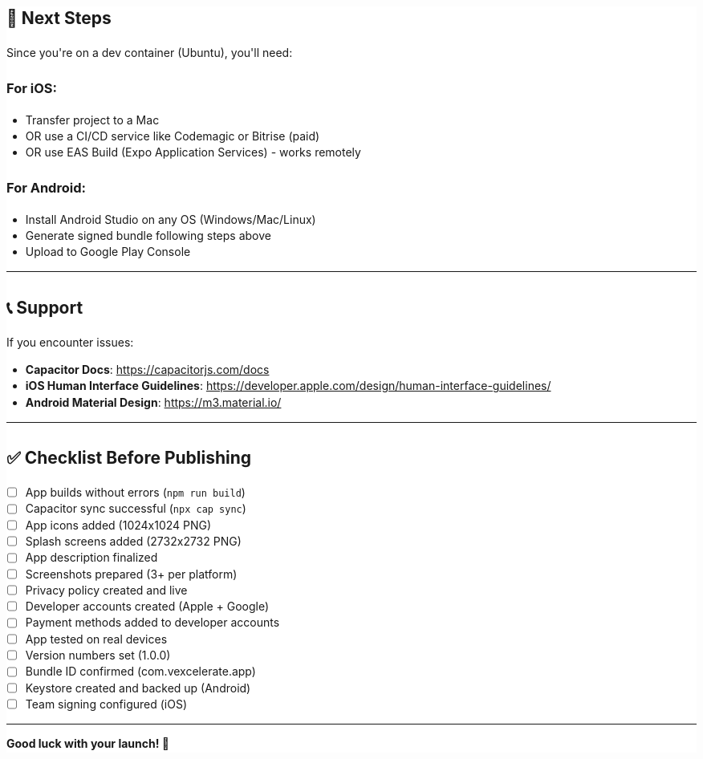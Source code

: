 
## 🎯 Next Steps

Since you're on a dev container (Ubuntu), you'll need:

### For iOS:
- Transfer project to a Mac
- OR use a CI/CD service like Codemagic or Bitrise (paid)
- OR use EAS Build (Expo Application Services) - works remotely

### For Android:
- Install Android Studio on any OS (Windows/Mac/Linux)
- Generate signed bundle following steps above
- Upload to Google Play Console

---

## 📞 Support

If you encounter issues:
- **Capacitor Docs**: https://capacitorjs.com/docs
- **iOS Human Interface Guidelines**: https://developer.apple.com/design/human-interface-guidelines/
- **Android Material Design**: https://m3.material.io/

---

## ✅ Checklist Before Publishing

- [ ] App builds without errors (`npm run build`)
- [ ] Capacitor sync successful (`npx cap sync`)
- [ ] App icons added (1024x1024 PNG)
- [ ] Splash screens added (2732x2732 PNG)
- [ ] App description finalized
- [ ] Screenshots prepared (3+ per platform)
- [ ] Privacy policy created and live
- [ ] Developer accounts created (Apple + Google)
- [ ] Payment methods added to developer accounts
- [ ] App tested on real devices
- [ ] Version numbers set (1.0.0)
- [ ] Bundle ID confirmed (com.vexcelerate.app)
- [ ] Keystore created and backed up (Android)
- [ ] Team signing configured (iOS)

---

**Good luck with your launch! 🚀**

